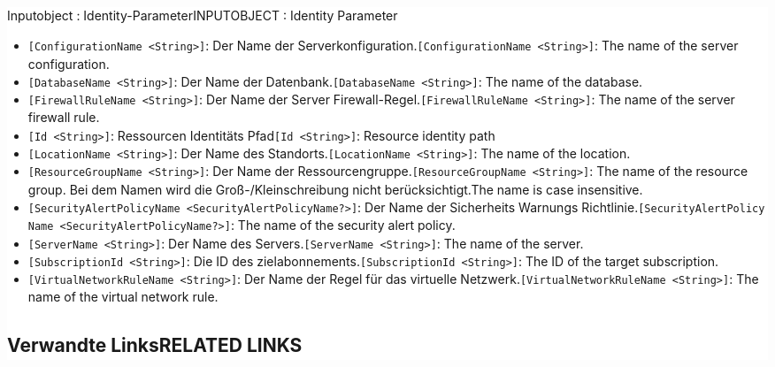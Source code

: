 <span data-ttu-id="2d72c-149">Inputobject <IPostgreSqlIdentity> : Identity-Parameter</span><span class="sxs-lookup"><span data-stu-id="2d72c-149">INPUTOBJECT <IPostgreSqlIdentity>: Identity Parameter</span></span>
  - <span data-ttu-id="2d72c-150">`[ConfigurationName <String>]`: Der Name der Serverkonfiguration.</span><span class="sxs-lookup"><span data-stu-id="2d72c-150">`[ConfigurationName <String>]`: The name of the server configuration.</span></span>
  - <span data-ttu-id="2d72c-151">`[DatabaseName <String>]`: Der Name der Datenbank.</span><span class="sxs-lookup"><span data-stu-id="2d72c-151">`[DatabaseName <String>]`: The name of the database.</span></span>
  - <span data-ttu-id="2d72c-152">`[FirewallRuleName <String>]`: Der Name der Server Firewall-Regel.</span><span class="sxs-lookup"><span data-stu-id="2d72c-152">`[FirewallRuleName <String>]`: The name of the server firewall rule.</span></span>
  - <span data-ttu-id="2d72c-153">`[Id <String>]`: Ressourcen Identitäts Pfad</span><span class="sxs-lookup"><span data-stu-id="2d72c-153">`[Id <String>]`: Resource identity path</span></span>
  - <span data-ttu-id="2d72c-154">`[LocationName <String>]`: Der Name des Standorts.</span><span class="sxs-lookup"><span data-stu-id="2d72c-154">`[LocationName <String>]`: The name of the location.</span></span>
  - <span data-ttu-id="2d72c-155">`[ResourceGroupName <String>]`: Der Name der Ressourcengruppe.</span><span class="sxs-lookup"><span data-stu-id="2d72c-155">`[ResourceGroupName <String>]`: The name of the resource group.</span></span> <span data-ttu-id="2d72c-156">Bei dem Namen wird die Groß-/Kleinschreibung nicht berücksichtigt.</span><span class="sxs-lookup"><span data-stu-id="2d72c-156">The name is case insensitive.</span></span>
  - <span data-ttu-id="2d72c-157">`[SecurityAlertPolicyName <SecurityAlertPolicyName?>]`: Der Name der Sicherheits Warnungs Richtlinie.</span><span class="sxs-lookup"><span data-stu-id="2d72c-157">`[SecurityAlertPolicyName <SecurityAlertPolicyName?>]`: The name of the security alert policy.</span></span>
  - <span data-ttu-id="2d72c-158">`[ServerName <String>]`: Der Name des Servers.</span><span class="sxs-lookup"><span data-stu-id="2d72c-158">`[ServerName <String>]`: The name of the server.</span></span>
  - <span data-ttu-id="2d72c-159">`[SubscriptionId <String>]`: Die ID des zielabonnements.</span><span class="sxs-lookup"><span data-stu-id="2d72c-159">`[SubscriptionId <String>]`: The ID of the target subscription.</span></span>
  - <span data-ttu-id="2d72c-160">`[VirtualNetworkRuleName <String>]`: Der Name der Regel für das virtuelle Netzwerk.</span><span class="sxs-lookup"><span data-stu-id="2d72c-160">`[VirtualNetworkRuleName <String>]`: The name of the virtual network rule.</span></span>

## <span data-ttu-id="2d72c-161">Verwandte Links</span><span class="sxs-lookup"><span data-stu-id="2d72c-161">RELATED LINKS</span></span>

